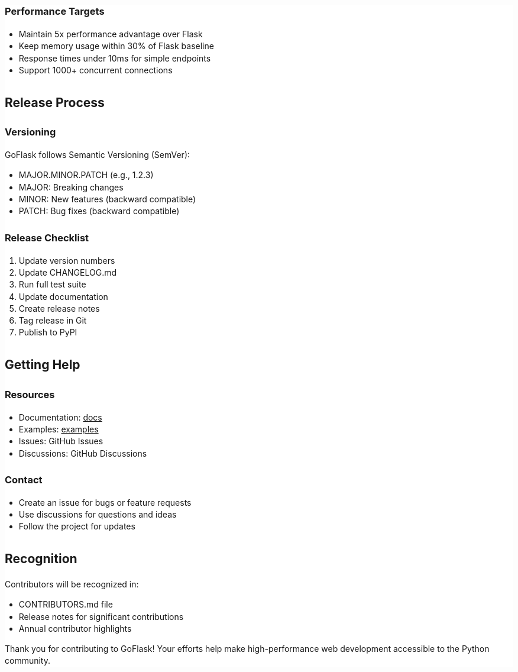 
### Performance Targets

- Maintain 5x performance advantage over Flask
- Keep memory usage within 30% of Flask baseline
- Response times under 10ms for simple endpoints
- Support 1000+ concurrent connections

## Release Process

### Versioning

GoFlask follows Semantic Versioning (SemVer):
- MAJOR.MINOR.PATCH (e.g., 1.2.3)
- MAJOR: Breaking changes
- MINOR: New features (backward compatible)
- PATCH: Bug fixes (backward compatible)

### Release Checklist

1. Update version numbers
2. Update CHANGELOG.md
3. Run full test suite
4. Update documentation
5. Create release notes
6. Tag release in Git
7. Publish to PyPI

## Getting Help

### Resources

- Documentation: [docs](docs/)
- Examples: [examples](examples/)
- Issues: GitHub Issues
- Discussions: GitHub Discussions

### Contact

- Create an issue for bugs or feature requests
- Use discussions for questions and ideas
- Follow the project for updates

## Recognition

Contributors will be recognized in:
- CONTRIBUTORS.md file
- Release notes for significant contributions
- Annual contributor highlights

Thank you for contributing to GoFlask! Your efforts help make high-performance web development accessible to the Python community.
